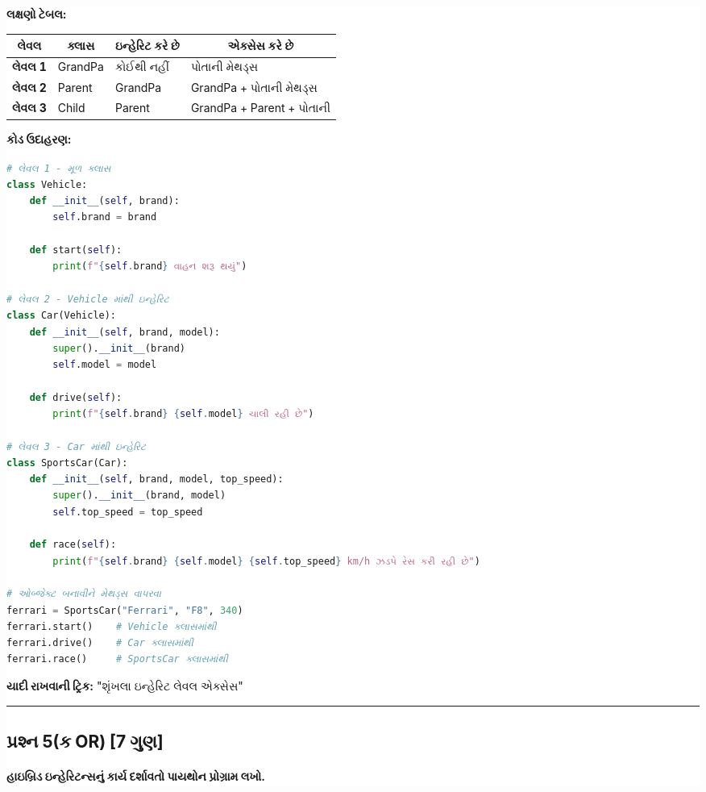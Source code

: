 **લક્ષણો ટેબલ:**

| લેવલ | ક્લાસ | ઇન્હેરિટ કરે છે | એક્સેસ કરે છે |
|-------|-------|---------------|-----------|
| **લેવલ 1** | GrandPa | કોઈથી નહીં | પોતાની મેથડ્સ |
| **લેવલ 2** | Parent | GrandPa | GrandPa + પોતાની મેથડ્સ |
| **લેવલ 3** | Child | Parent | GrandPa + Parent + પોતાની |

**કોડ ઉદાહરણ:**

```python
# લેવલ 1 - મૂળ ક્લાસ
class Vehicle:
    def __init__(self, brand):
        self.brand = brand
    
    def start(self):
        print(f"{self.brand} વાહન શરૂ થયું")

# લેવલ 2 - Vehicle માંથી ઇન્હેરિટ
class Car(Vehicle):
    def __init__(self, brand, model):
        super().__init__(brand)
        self.model = model
    
    def drive(self):
        print(f"{self.brand} {self.model} ચાલી રહી છે")

# લેવલ 3 - Car માંથી ઇન્હેરિટ
class SportsCar(Car):
    def __init__(self, brand, model, top_speed):
        super().__init__(brand, model)
        self.top_speed = top_speed
    
    def race(self):
        print(f"{self.brand} {self.model} {self.top_speed} km/h ઝડપે રેસ કરી રહી છે")

# ઓબ્જેક્ટ બનાવીને મેથડ્સ વાપરવા
ferrari = SportsCar("Ferrari", "F8", 340)
ferrari.start()    # Vehicle ક્લાસમાંથી
ferrari.drive()    # Car ક્લાસમાંથી
ferrari.race()     # SportsCar ક્લાસમાંથી
```

**યાદી રાખવાની ટ્રિક:** "શૃંખલા ઇન્હેરિટ લેવલ એક્સેસ"

---

## પ્રશ્ન 5(ક OR) [7 ગુણ]

**હાઇબ્રિડ ઇન્હેરિટન્સનું કાર્ય દર્શાવતો પાયથોન પ્રોગ્રામ લખો.**
